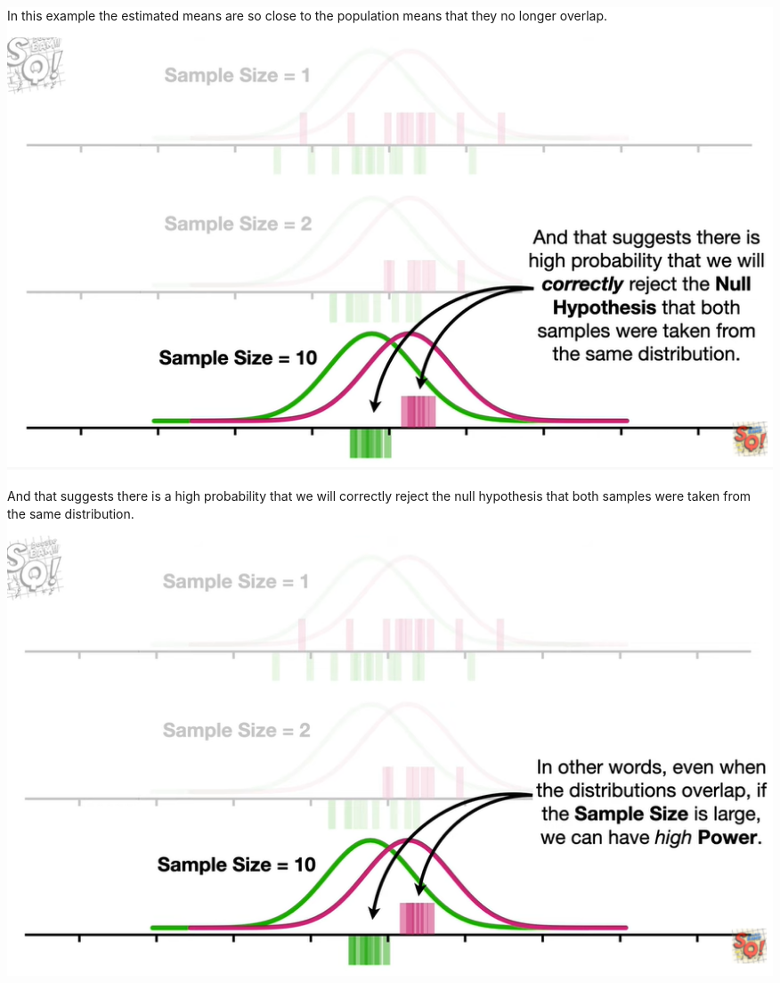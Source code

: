 In this example the estimated means are so close to the population means
that they no longer overlap.

![](media/STATQUEST-14-STATISTICS_FUNDAMENTALS-POWER_ANALYSIS/image95.png)

And that suggests there is a high probability that we will correctly
reject the null hypothesis that both samples were taken from the same
distribution.

![](media/STATQUEST-14-STATISTICS_FUNDAMENTALS-POWER_ANALYSIS/image96.png)
